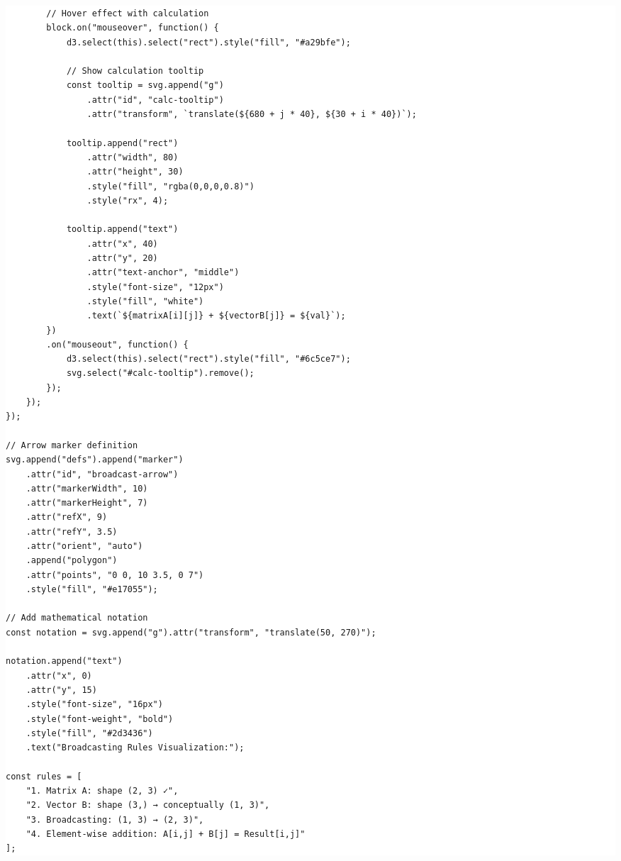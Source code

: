             // Hover effect with calculation
            block.on("mouseover", function() {
                d3.select(this).select("rect").style("fill", "#a29bfe");
                
                // Show calculation tooltip
                const tooltip = svg.append("g")
                    .attr("id", "calc-tooltip")
                    .attr("transform", `translate(${680 + j * 40}, ${30 + i * 40})`);
                
                tooltip.append("rect")
                    .attr("width", 80)
                    .attr("height", 30)
                    .style("fill", "rgba(0,0,0,0.8)")
                    .style("rx", 4);
                
                tooltip.append("text")
                    .attr("x", 40)
                    .attr("y", 20)
                    .attr("text-anchor", "middle")
                    .style("font-size", "12px")
                    .style("fill", "white")
                    .text(`${matrixA[i][j]} + ${vectorB[j]} = ${val}`);
            })
            .on("mouseout", function() {
                d3.select(this).select("rect").style("fill", "#6c5ce7");
                svg.select("#calc-tooltip").remove();
            });
        });
    });
    
    // Arrow marker definition
    svg.append("defs").append("marker")
        .attr("id", "broadcast-arrow")
        .attr("markerWidth", 10)
        .attr("markerHeight", 7)
        .attr("refX", 9)
        .attr("refY", 3.5)
        .attr("orient", "auto")
        .append("polygon")
        .attr("points", "0 0, 10 3.5, 0 7")
        .style("fill", "#e17055");
    
    // Add mathematical notation
    const notation = svg.append("g").attr("transform", "translate(50, 270)");
    
    notation.append("text")
        .attr("x", 0)
        .attr("y", 15)
        .style("font-size", "16px")
        .style("font-weight", "bold")
        .style("fill", "#2d3436")
        .text("Broadcasting Rules Visualization:");
    
    const rules = [
        "1. Matrix A: shape (2, 3) ✓",
        "2. Vector B: shape (3,) → conceptually (1, 3)",
        "3. Broadcasting: (1, 3) → (2, 3)",
        "4. Element-wise addition: A[i,j] + B[j] = Result[i,j]"
    ];
    